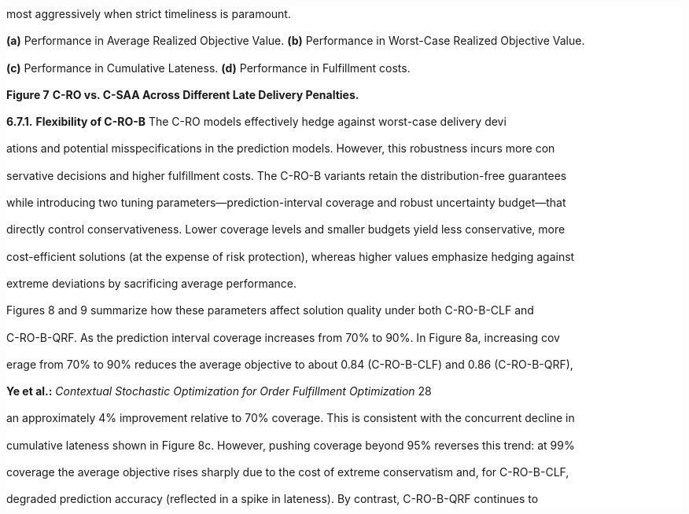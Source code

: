 most aggressively when strict timeliness is paramount.


**(a)** Performance in Average Realized Objective Value. **(b)** Performance in Worst-Case Realized Objective Value.


**(c)** Performance in Cumulative Lateness. **(d)** Performance in Fulfillment costs.


**Figure 7** **C-RO vs. C-SAA Across Different Late Delivery Penalties.**


**6.7.1.** **Flexibility of C-RO-B** The C-RO models effectively hedge against worst-case delivery devi

ations and potential misspecifications in the prediction models. However, this robustness incurs more con

servative decisions and higher fulfillment costs. The C-RO-B variants retain the distribution-free guarantees


while introducing two tuning parameters—prediction-interval coverage and robust uncertainty budget—that


directly control conservativeness. Lower coverage levels and smaller budgets yield less conservative, more


cost-efficient solutions (at the expense of risk protection), whereas higher values emphasize hedging against


extreme deviations by sacrificing average performance.


Figures 8 and 9 summarize how these parameters affect solution quality under both C-RO-B-CLF and


C-RO-B-QRF. As the prediction interval coverage increases from 70% to 90%. In Figure 8a, increasing cov

erage from 70% to 90% reduces the average objective to about 0.84 (C-RO-B-CLF) and 0.86 (C-RO-B-QRF),


**Ye et al.:** _Contextual Stochastic Optimization for Order Fulfillment Optimization_
28


an approximately 4% improvement relative to 70% coverage. This is consistent with the concurrent decline in


cumulative lateness shown in Figure 8c. However, pushing coverage beyond 95% reverses this trend: at 99%


coverage the average objective rises sharply due to the cost of extreme conservatism and, for C-RO-B-CLF,


degraded prediction accuracy (reflected in a spike in lateness). By contrast, C-RO-B-QRF continues to
